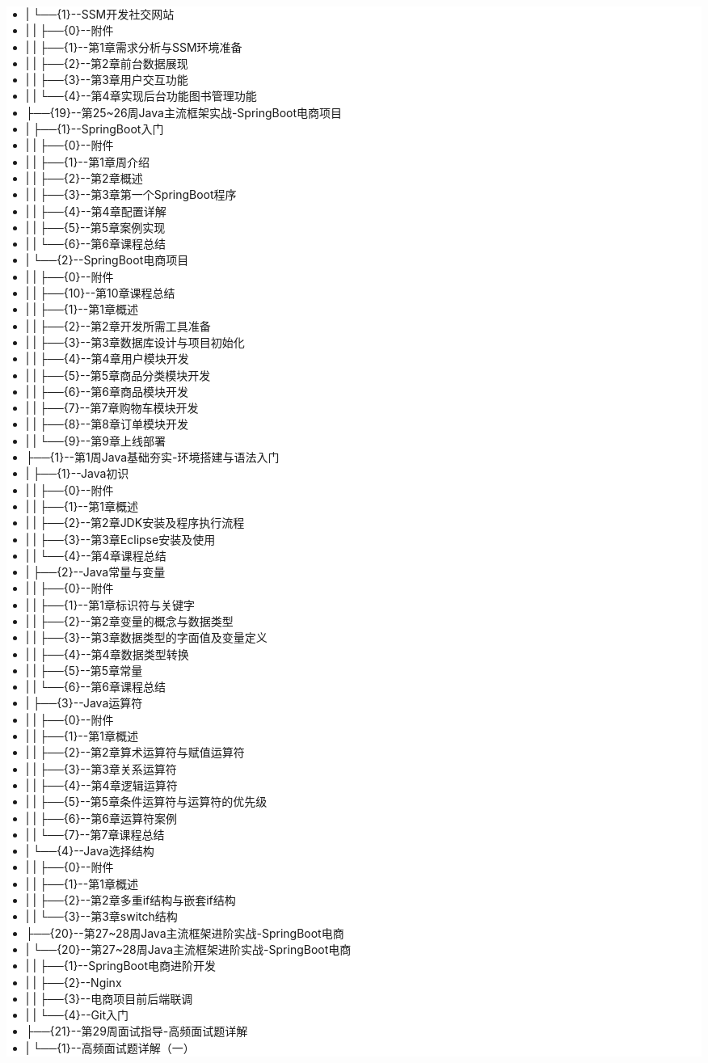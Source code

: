 - |   └──{1}--SSM开发社交网站  
- |   |   ├──{0}--附件  
- |   |   ├──{1}--第1章需求分析与SSM环境准备  
- |   |   ├──{2}--第2章前台数据展现  
- |   |   ├──{3}--第3章用户交互功能  
- |   |   └──{4}--第4章实现后台功能图书管理功能  
- ├──{19}--第25~26周Java主流框架实战-SpringBoot电商项目  
- |   ├──{1}--SpringBoot入门  
- |   |   ├──{0}--附件  
- |   |   ├──{1}--第1章周介绍  
- |   |   ├──{2}--第2章概述  
- |   |   ├──{3}--第3章第一个SpringBoot程序  
- |   |   ├──{4}--第4章配置详解  
- |   |   ├──{5}--第5章案例实现  
- |   |   └──{6}--第6章课程总结  
- |   └──{2}--SpringBoot电商项目  
- |   |   ├──{0}--附件  
- |   |   ├──{10}--第10章课程总结  
- |   |   ├──{1}--第1章概述  
- |   |   ├──{2}--第2章开发所需工具准备  
- |   |   ├──{3}--第3章数据库设计与项目初始化  
- |   |   ├──{4}--第4章用户模块开发  
- |   |   ├──{5}--第5章商品分类模块开发  
- |   |   ├──{6}--第6章商品模块开发  
- |   |   ├──{7}--第7章购物车模块开发  
- |   |   ├──{8}--第8章订单模块开发  
- |   |   └──{9}--第9章上线部署  
- ├──{1}--第1周Java基础夯实-环境搭建与语法入门  
- |   ├──{1}--Java初识  
- |   |   ├──{0}--附件  
- |   |   ├──{1}--第1章概述  
- |   |   ├──{2}--第2章JDK安装及程序执行流程  
- |   |   ├──{3}--第3章Eclipse安装及使用  
- |   |   └──{4}--第4章课程总结  
- |   ├──{2}--Java常量与变量  
- |   |   ├──{0}--附件  
- |   |   ├──{1}--第1章标识符与关键字  
- |   |   ├──{2}--第2章变量的概念与数据类型  
- |   |   ├──{3}--第3章数据类型的字面值及变量定义  
- |   |   ├──{4}--第4章数据类型转换  
- |   |   ├──{5}--第5章常量  
- |   |   └──{6}--第6章课程总结  
- |   ├──{3}--Java运算符  
- |   |   ├──{0}--附件  
- |   |   ├──{1}--第1章概述  
- |   |   ├──{2}--第2章算术运算符与赋值运算符  
- |   |   ├──{3}--第3章关系运算符  
- |   |   ├──{4}--第4章逻辑运算符  
- |   |   ├──{5}--第5章条件运算符与运算符的优先级  
- |   |   ├──{6}--第6章运算符案例  
- |   |   └──{7}--第7章课程总结  
- |   └──{4}--Java选择结构  
- |   |   ├──{0}--附件  
- |   |   ├──{1}--第1章概述  
- |   |   ├──{2}--第2章多重if结构与嵌套if结构  
- |   |   └──{3}--第3章switch结构  
- ├──{20}--第27~28周Java主流框架进阶实战-SpringBoot电商  
- |   └──{20}--第27~28周Java主流框架进阶实战-SpringBoot电商  
- |   |   ├──{1}--SpringBoot电商进阶开发  
- |   |   ├──{2}--Nginx  
- |   |   ├──{3}--电商项目前后端联调  
- |   |   └──{4}--Git入门  
- ├──{21}--第29周面试指导-高频面试题详解  
- |   └──{1}--高频面试题详解（一）  